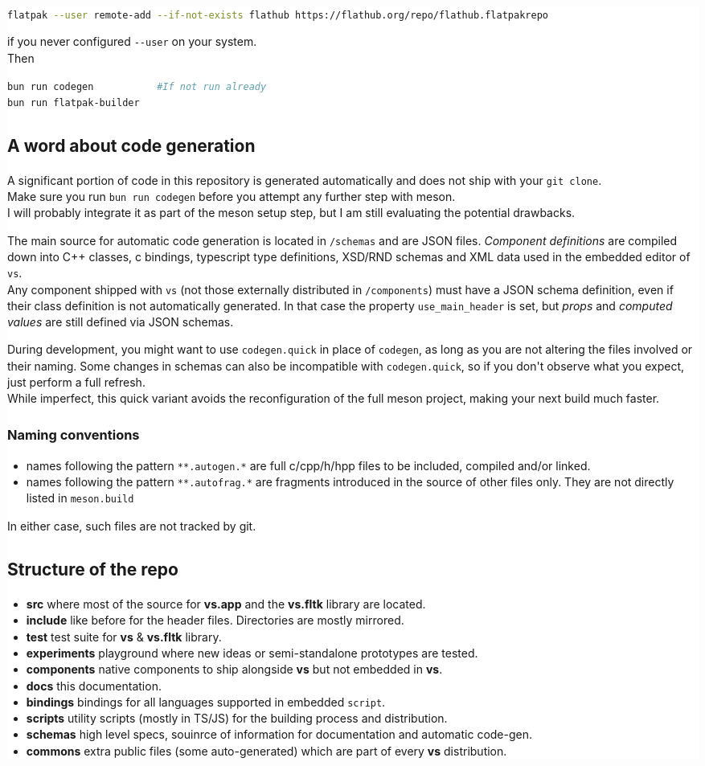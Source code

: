 ```sh
flatpak --user remote-add --if-not-exists flathub https://flathub.org/repo/flathub.flatpakrepo
```

if you never configured `--user` on your system.  
Then

```sh
bun run codegen           #If not run already
bun run flatpak-builder
```

## A word about code generation

A significant portion of code in this repository is generated automatically and does not ship with your `git clone`.  
Make sure you run `bun run codegen` before you attempt any further step with meson.  
I will probably integrate it as part of the meson setup step, but I am still evaluating the potential drawbacks.

The main source for automatic code generation is located in `/schemas` and are JSON files. _Component definitions_ are compiled down into C++ classes, c bindings, typescript type definitions, XSD/RND schemas and XML data used in the embedded editor of `vs`.  
Any component shipped with `vs` (not those externally distributed in `/components`) must have a JSON schema definition, even if their class definition is not automatically generated. In that case the property `use_main_header` is set, but _props_ and _computed values_ are still defined via JSON schemas.

During development, you might want to use `codegen.quick` in place of `codegen`, as long as you are not altering the files involved or their naming. Some changes in schemas can also be incompatible with `codegen.quick`, so if you don't observe what you expect, just perform a full refresh.  
While imperfect, this quick variant avoids the reconfiguration of the full meson project, making your next build much faster.

### Naming conventions

- names following the pattern `**.autogen.*` are full c/cpp/h/hpp files to be included, compiled and/or linked.
- names following the pattern `**.autofrag.*` are fragments introduced in the source of other files only. They are not directly listed in `meson.build`

In either case, such files are not tracked by git.

## Structure of the repo

- **src** where most of the source for **vs.app** and the **vs.fltk** library are located.
- **include** like before for the header files. Directories are mostly mirrored.
- **test** test suite for **vs** & **vs.fltk** library.
- **experiments** playground where new ideas or semi-standalone prototypes are tested.
- **components** native components to ship alongside **vs** but not embedded in **vs**.
- **docs** this documentation.
- **bindings** bindings for all languages supported in embedded `script`.
- **scripts** utility scripts (mostly in TS/JS) for the building process and distribution.
- **schemas** high level specs, souinrce of information for documentation and automatic code-gen.
- **commons** extra public files (some auto-generated) which are part of every **vs** distribution.
